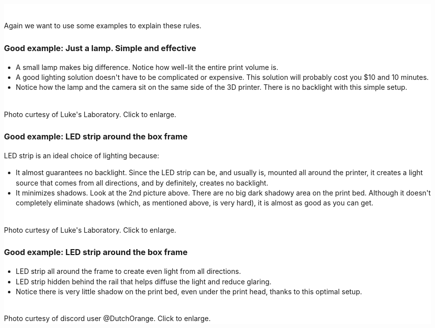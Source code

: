 <br />

Again we want to use some examples to explain these rules.

### Good example: Just a lamp. Simple and effective

* A small lamp makes big difference. Notice how well-lit the entire print volume is.
* A good lighting solution doesn't have to be complicated or expensive. This solution will probably cost you $10 and 10 minutes.
* Notice how the lamp and the camera sit on the same side of the 3D printer. There is no backlight with this simple setup.

<div>
<Zoom overlayBgColorEnd="var(--ifm-background-surface-color)">
<img src="/img/user-guides/camerasetups/cam10.JPG" style={{maxWidth: "332px"}} alt=""></img>
</Zoom>
<div style={{fontSize: "0.8em", fontStyle: "italic", color: "rgba(1,1,1,0.5)"}}>Photo curtesy of Luke's Laboratory. Click to enlarge.</div>
</div>

### Good example: LED strip around the box frame

LED strip is an ideal choice of lighting because:

* It almost guarantees no backlight. Since the LED strip can be, and usually is, mounted all around the printer, it creates a light source that comes from all directions, and by definitely, creates no backlight.
* It minimizes shadows. Look at the 2nd picture above. There are no big dark shadowy area on the print bed. Although it doesn't completely eliminate shadows (which, as mentioned above, is very hard), it is almost as good as you can get.

<div>
<Zoom overlayBgColorEnd="var(--ifm-background-surface-color)">
<img src="/img/user-guides/camerasetups/cam13.JPG" style={{maxWidth: "332px"}} alt=""></img>
</Zoom>
<Zoom overlayBgColorEnd="var(--ifm-background-surface-color)">
<img src="/img/user-guides/camerasetups/cam14.JPG" style={{maxWidth: "332px"}} alt=""></img>
</Zoom>
<div style={{fontSize: "0.8em", fontStyle: "italic", color: "rgba(1,1,1,0.5)"}}>Photo curtesy of Luke's Laboratory. Click to enlarge.</div>
</div>

### Good example: LED strip around the box frame

* LED strip all around the frame to create even light from all directions.
* LED strip hidden behind the rail that helps diffuse the light and reduce glaring.
* Notice there is very little shadow on the print bed, even under the print head, thanks to this optimal setup.

<div>
<Zoom overlayBgColorEnd="var(--ifm-background-surface-color)">
<img src="/img/user-guides/camerasetups/cam21.jpg" style={{maxWidth: "332px"}} alt=""></img>
</Zoom>
<Zoom overlayBgColorEnd="var(--ifm-background-surface-color)">
<img src="/img/user-guides/camerasetups/cam20.jpg" style={{maxWidth: "332px"}} alt=""></img>
</Zoom>
<div style={{fontSize: "0.8em", fontStyle: "italic", color: "rgba(1,1,1,0.5)"}}>Photo curtesy of discord user @DutchOrange. Click to enlarge.</div>
</div>
